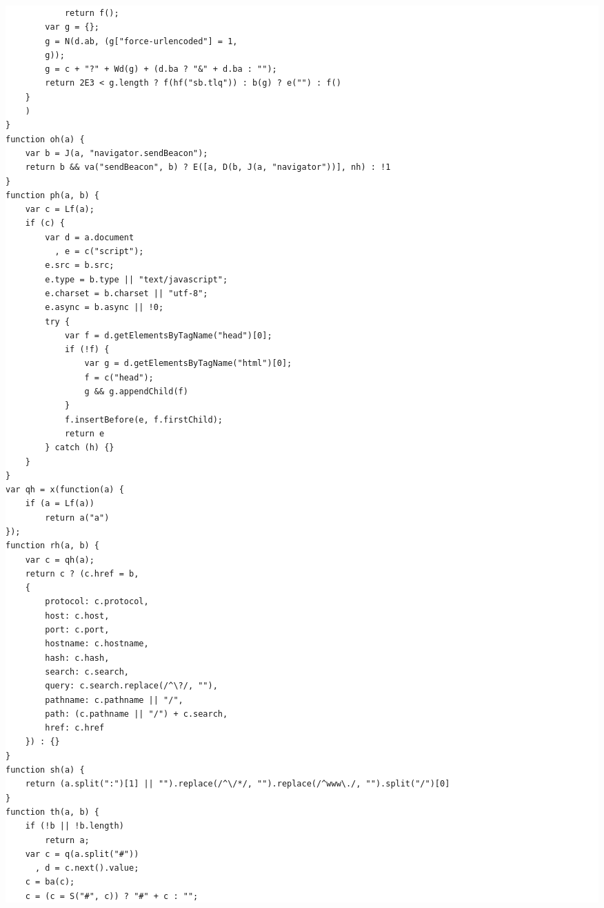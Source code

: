                 return f();
            var g = {};
            g = N(d.ab, (g["force-urlencoded"] = 1,
            g));
            g = c + "?" + Wd(g) + (d.ba ? "&" + d.ba : "");
            return 2E3 < g.length ? f(hf("sb.tlq")) : b(g) ? e("") : f()
        }
        )
    }
    function oh(a) {
        var b = J(a, "navigator.sendBeacon");
        return b && va("sendBeacon", b) ? E([a, D(b, J(a, "navigator"))], nh) : !1
    }
    function ph(a, b) {
        var c = Lf(a);
        if (c) {
            var d = a.document
              , e = c("script");
            e.src = b.src;
            e.type = b.type || "text/javascript";
            e.charset = b.charset || "utf-8";
            e.async = b.async || !0;
            try {
                var f = d.getElementsByTagName("head")[0];
                if (!f) {
                    var g = d.getElementsByTagName("html")[0];
                    f = c("head");
                    g && g.appendChild(f)
                }
                f.insertBefore(e, f.firstChild);
                return e
            } catch (h) {}
        }
    }
    var qh = x(function(a) {
        if (a = Lf(a))
            return a("a")
    });
    function rh(a, b) {
        var c = qh(a);
        return c ? (c.href = b,
        {
            protocol: c.protocol,
            host: c.host,
            port: c.port,
            hostname: c.hostname,
            hash: c.hash,
            search: c.search,
            query: c.search.replace(/^\?/, ""),
            pathname: c.pathname || "/",
            path: (c.pathname || "/") + c.search,
            href: c.href
        }) : {}
    }
    function sh(a) {
        return (a.split(":")[1] || "").replace(/^\/*/, "").replace(/^www\./, "").split("/")[0]
    }
    function th(a, b) {
        if (!b || !b.length)
            return a;
        var c = q(a.split("#"))
          , d = c.next().value;
        c = ba(c);
        c = (c = S("#", c)) ? "#" + c : "";